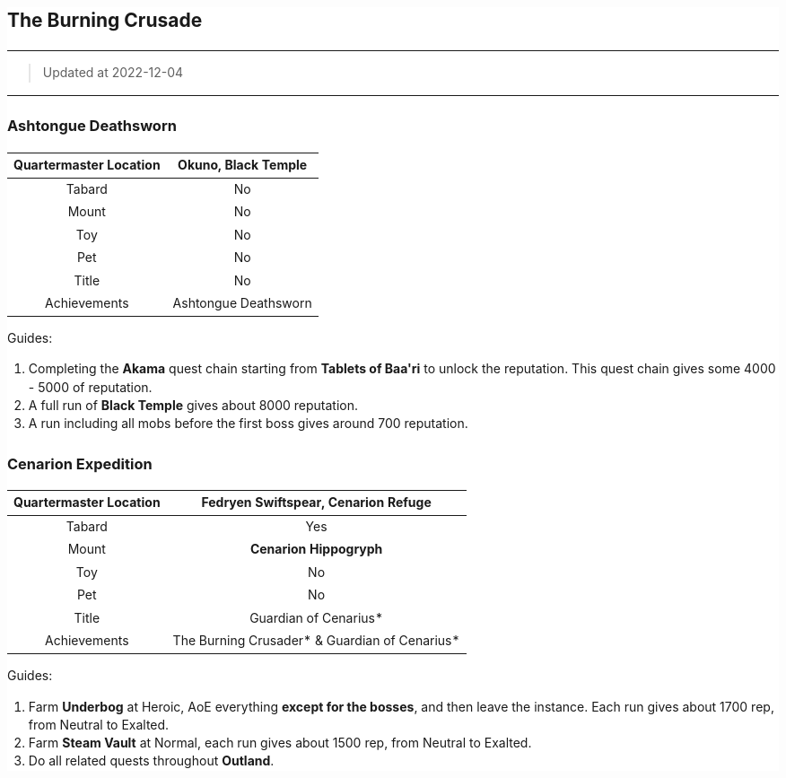 ## The Burning Crusade

------

>   Updated at 2022-12-04

---

### Ashtongue Deathsworn

| Quartermaster Location | Okuno, Black Temple  |
| :--------------------: | :------------------: |
|         Tabard         |          No          |
|         Mount          |          No          |
|          Toy           |          No          |
|          Pet           |          No          |
|         Title          |          No          |
|      Achievements      | Ashtongue Deathsworn |

Guides:

1.  Completing the **Akama** quest chain starting from **Tablets of Baa'ri** to unlock the reputation. This quest chain gives some 4000 - 5000 of reputation.
2.  A full run of **Black Temple** gives about 8000 reputation.
3.  A run including all mobs before the first boss gives around 700 reputation.



### Cenarion Expedition

| Quartermaster Location |      Fedryen Swiftspear, Cenarion Refuge      |
| :--------------------: | :-------------------------------------------: |
|         Tabard         |                      Yes                      |
|         Mount          |            **Cenarion Hippogryph**            |
|          Toy           |                      No                       |
|          Pet           |                      No                       |
|         Title          |             Guardian of Cenarius*             |
|      Achievements      | The Burning Crusader* & Guardian of Cenarius* |

Guides:

1.  Farm **Underbog** at Heroic, AoE everything **except for the bosses**, and then leave the instance. Each run gives about 1700 rep, from Neutral to Exalted.
2.  Farm **Steam Vault** at Normal, each run gives about 1500 rep, from Neutral to Exalted.
3.  Do all related quests throughout **Outland**.
